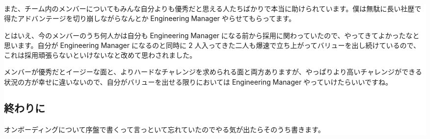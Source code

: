 また、チーム内のメンバーについてもみんな自分よりも優秀だと思える人たちばかりで本当に助けられています。僕は無駄に長い社歴で得たアドバンテージを切り崩しながらなんとか Engineering Manager やらせてもらってます。

とはいえ、今のメンバーのうち何人かは自分も Engineering Manager になる前から採用に関わっていたので、やってきてよかったなと思います。自分が Engineering Manager になるのと同時に 2 人入ってきた二人も爆速で立ち上がってバリューを出し続けているので、これは採用頑張らないといけないなと改めて思わされました。

メンバーが優秀だとイージーな面と、よりハードなチャレンジを求められる面と両方ありますが、やっぱりより高いチャレンジができる状況の方が幸せに違いないので、自分がバリューを出せる限りにおいては Engineering Manager やっていけたらいいですね。

## 終わりに

オンボーディングについて序盤で書くって言っといて忘れていたのでやる気が出たらそのうち書きます。

